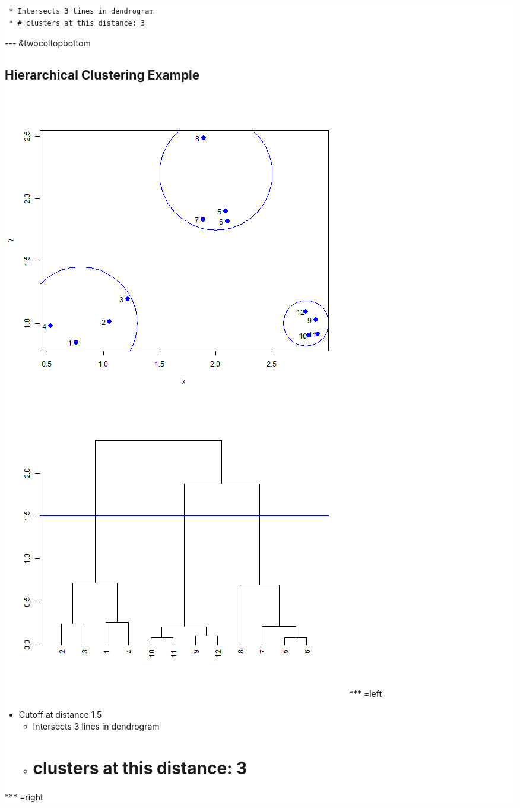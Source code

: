      * Intersects 3 lines in dendrogram
     * # clusters at this distance: 3

--- &twocoltopbottom
## Hierarchical Clustering Example

![plot of chunk unnamed-chunk-78](assets/fig/unnamed-chunk-78-1.png)![plot of chunk unnamed-chunk-78](assets/fig/unnamed-chunk-78-2.png)
*** =left
* Cutoff at distance 1.5
     * Intersects 3 lines in dendrogram
     * # clusters at this distance: 3
*** =right